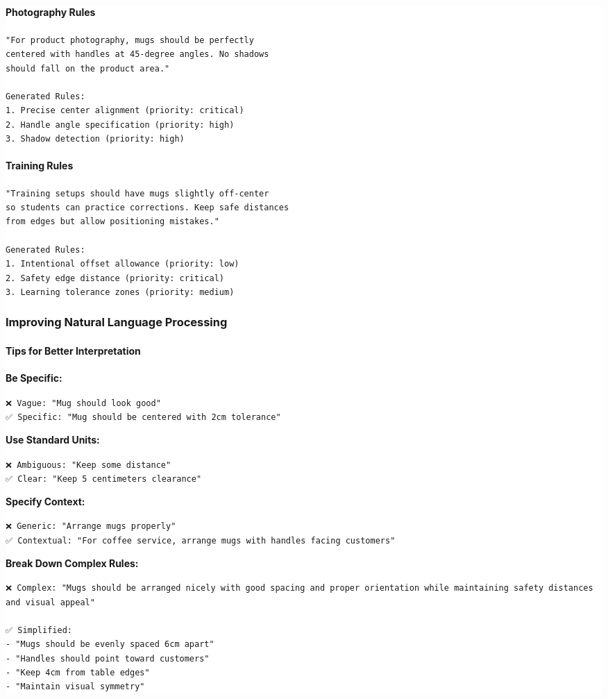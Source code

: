 #### Photography Rules
```
"For product photography, mugs should be perfectly 
centered with handles at 45-degree angles. No shadows 
should fall on the product area."

Generated Rules:
1. Precise center alignment (priority: critical)
2. Handle angle specification (priority: high)
3. Shadow detection (priority: high)
```

#### Training Rules
```
"Training setups should have mugs slightly off-center 
so students can practice corrections. Keep safe distances 
from edges but allow positioning mistakes."

Generated Rules:
1. Intentional offset allowance (priority: low)
2. Safety edge distance (priority: critical)
3. Learning tolerance zones (priority: medium)
```

### Improving Natural Language Processing

#### Tips for Better Interpretation

**Be Specific:**
```
❌ Vague: "Mug should look good"
✅ Specific: "Mug should be centered with 2cm tolerance"
```

**Use Standard Units:**
```
❌ Ambiguous: "Keep some distance"
✅ Clear: "Keep 5 centimeters clearance"
```

**Specify Context:**
```
❌ Generic: "Arrange mugs properly"
✅ Contextual: "For coffee service, arrange mugs with handles facing customers"
```

**Break Down Complex Rules:**
```
❌ Complex: "Mugs should be arranged nicely with good spacing and proper orientation while maintaining safety distances and visual appeal"

✅ Simplified: 
- "Mugs should be evenly spaced 6cm apart"
- "Handles should point toward customers"  
- "Keep 4cm from table edges"
- "Maintain visual symmetry"
```
